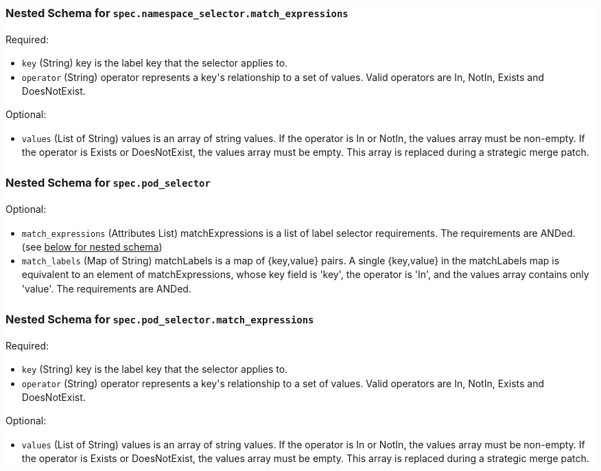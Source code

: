 <a id="nestedatt--spec--namespace_selector--match_expressions"></a>
### Nested Schema for `spec.namespace_selector.match_expressions`

Required:

- `key` (String) key is the label key that the selector applies to.
- `operator` (String) operator represents a key's relationship to a set of values. Valid operators are In, NotIn, Exists and DoesNotExist.

Optional:

- `values` (List of String) values is an array of string values. If the operator is In or NotIn, the values array must be non-empty. If the operator is Exists or DoesNotExist, the values array must be empty. This array is replaced during a strategic merge patch.



<a id="nestedatt--spec--pod_selector"></a>
### Nested Schema for `spec.pod_selector`

Optional:

- `match_expressions` (Attributes List) matchExpressions is a list of label selector requirements. The requirements are ANDed. (see [below for nested schema](#nestedatt--spec--pod_selector--match_expressions))
- `match_labels` (Map of String) matchLabels is a map of {key,value} pairs. A single {key,value} in the matchLabels map is equivalent to an element of matchExpressions, whose key field is 'key', the operator is 'In', and the values array contains only 'value'. The requirements are ANDed.

<a id="nestedatt--spec--pod_selector--match_expressions"></a>
### Nested Schema for `spec.pod_selector.match_expressions`

Required:

- `key` (String) key is the label key that the selector applies to.
- `operator` (String) operator represents a key's relationship to a set of values. Valid operators are In, NotIn, Exists and DoesNotExist.

Optional:

- `values` (List of String) values is an array of string values. If the operator is In or NotIn, the values array must be non-empty. If the operator is Exists or DoesNotExist, the values array must be empty. This array is replaced during a strategic merge patch.
